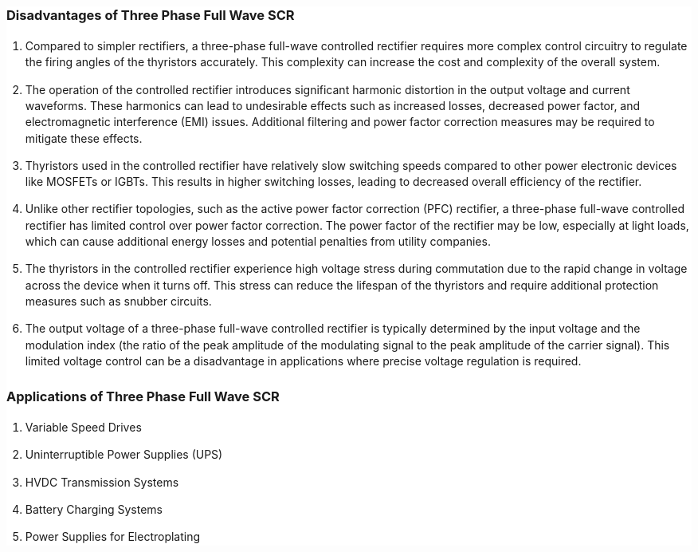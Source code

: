 ### **Disadvantages of Three Phase Full Wave SCR**

1. Compared to simpler rectifiers, a three-phase full-wave controlled rectifier requires more complex control
circuitry to regulate the firing angles of the thyristors accurately. This complexity can increase the cost
and complexity of the overall system.<br>

2. The operation of the controlled rectifier introduces significant harmonic distortion in the output voltage
and current waveforms. These harmonics can lead to undesirable effects such as increased losses, decreased
power factor, and electromagnetic interference (EMI) issues. Additional filtering and power factor correction
measures may be required to mitigate these effects.<br>

3. Thyristors used in the controlled rectifier have relatively slow switching speeds compared to other power
electronic devices like MOSFETs or IGBTs. This results in higher switching losses, leading to decreased
overall efficiency of the rectifier.<br>

4. Unlike other rectifier topologies, such as the active power factor correction (PFC) rectifier, a
three-phase full-wave controlled rectifier has limited control over power factor correction. The power factor
of the rectifier may be low, especially at light loads, which can cause additional energy losses and potential
penalties from utility companies.<br>

5. The thyristors in the controlled rectifier experience high voltage stress during commutation due to the
rapid change in voltage across the device when it turns off. This stress can reduce the lifespan of the
thyristors and require additional protection measures such as snubber circuits.<br>

6. The output voltage of a three-phase full-wave controlled rectifier is typically determined by the input
voltage and the modulation index (the ratio of the peak amplitude of the modulating signal to the peak
amplitude of the carrier signal). This limited voltage control can be a disadvantage in applications where
precise voltage regulation is required.<br>

### **Applications of Three Phase Full Wave SCR**

1. Variable Speed Drives<br>

2. Uninterruptible Power Supplies (UPS)<br>

3. HVDC Transmission Systems<br>

4. Battery Charging Systems<br>

5. Power Supplies for Electroplating


</div>